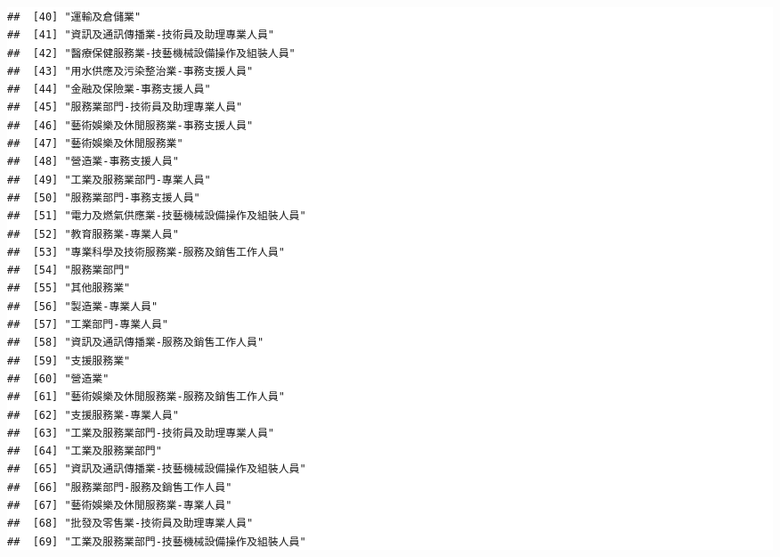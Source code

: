     ##  [40] "運輸及倉儲業"                                   
    ##  [41] "資訊及通訊傳播業-技術員及助理專業人員"          
    ##  [42] "醫療保健服務業-技藝機械設備操作及組裝人員"      
    ##  [43] "用水供應及污染整治業-事務支援人員"              
    ##  [44] "金融及保險業-事務支援人員"                      
    ##  [45] "服務業部門-技術員及助理專業人員"                
    ##  [46] "藝術娛樂及休閒服務業-事務支援人員"              
    ##  [47] "藝術娛樂及休閒服務業"                           
    ##  [48] "營造業-事務支援人員"                            
    ##  [49] "工業及服務業部門-專業人員"                      
    ##  [50] "服務業部門-事務支援人員"                        
    ##  [51] "電力及燃氣供應業-技藝機械設備操作及組裝人員"    
    ##  [52] "教育服務業-專業人員"                            
    ##  [53] "專業科學及技術服務業-服務及銷售工作人員"        
    ##  [54] "服務業部門"                                     
    ##  [55] "其他服務業"                                     
    ##  [56] "製造業-專業人員"                                
    ##  [57] "工業部門-專業人員"                              
    ##  [58] "資訊及通訊傳播業-服務及銷售工作人員"            
    ##  [59] "支援服務業"                                     
    ##  [60] "營造業"                                         
    ##  [61] "藝術娛樂及休閒服務業-服務及銷售工作人員"        
    ##  [62] "支援服務業-專業人員"                            
    ##  [63] "工業及服務業部門-技術員及助理專業人員"          
    ##  [64] "工業及服務業部門"                               
    ##  [65] "資訊及通訊傳播業-技藝機械設備操作及組裝人員"    
    ##  [66] "服務業部門-服務及銷售工作人員"                  
    ##  [67] "藝術娛樂及休閒服務業-專業人員"                  
    ##  [68] "批發及零售業-技術員及助理專業人員"              
    ##  [69] "工業及服務業部門-技藝機械設備操作及組裝人員"    